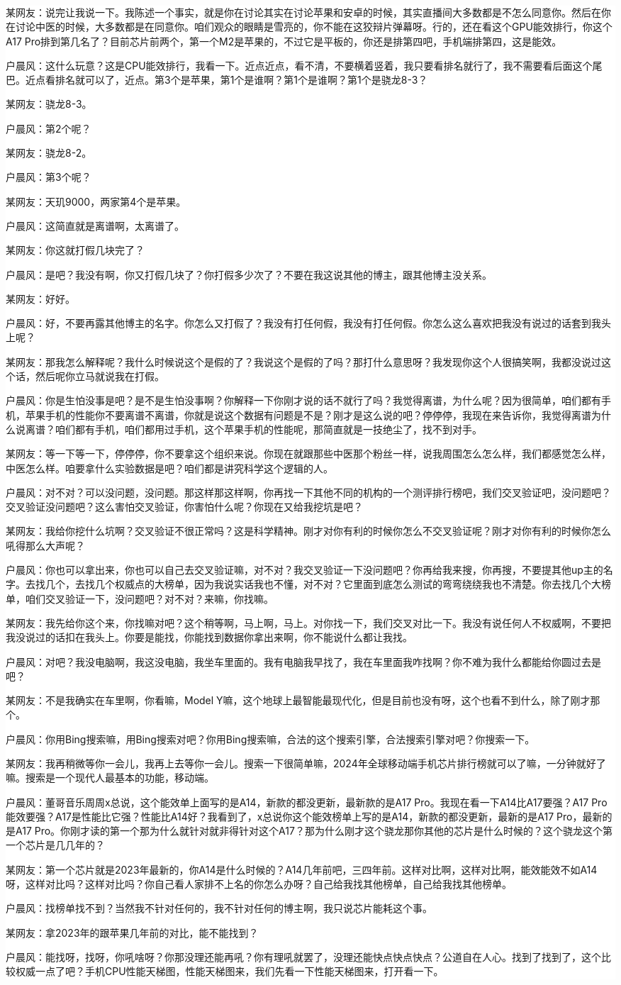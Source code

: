 某网友：说完让我说一下。我陈述一个事实，就是你在讨论其实在讨论苹果和安卓的时候，其实直播间大多数都是不怎么同意你。然后在你在讨论中医的时候，大多数都是在同意你。咱们观众的眼睛是雪亮的，你不能在这狡辩片弹幕呀。行的，还在看这个GPU能效排行，你这个A17 Pro排到第几名了？目前芯片前两个，第一个M2是苹果的，不过它是平板的，你还是排第四吧，手机端排第四，这是能效。

户晨风：这什么玩意？这是CPU能效排行，我看一下。近点近点，看不清，不要横着竖着，我只要看排名就行了，我不需要看后面这个尾巴。近点看排名就可以了，近点。第3个是苹果，第1个是谁啊？第1个是谁啊？第1个是骁龙8-3？

某网友：骁龙8-3。

户晨风：第2个呢？

某网友：骁龙8-2。

户晨风：第3个呢？

某网友：天玑9000，两家第4个是苹果。

户晨风：这简直就是离谱啊，太离谱了。

某网友：你这就打假几块完了？

户晨风：是吧？我没有啊，你又打假几块了？你打假多少次了？不要在我这说其他的博主，跟其他博主没关系。

某网友：好好。

户晨风：好，不要再露其他博主的名字。你怎么又打假了？我没有打任何假，我没有打任何假。你怎么这么喜欢把我没有说过的话套到我头上呢？

某网友：那我怎么解释呢？我什么时候说这个是假的了？我说这个是假的了吗？那打什么意思呀？我发现你这个人很搞笑啊，我都没说过这个话，然后呢你立马就说我在打假。

户晨风：你是生怕没事是吧？是不是生怕没事啊？你解释一下你刚才说的话不就行了吗？我觉得离谱，为什么呢？因为很简单，咱们都有手机，苹果手机的性能你不要离谱不离谱，你就是说这个数据有问题是不是？刚才是这么说的吧？停停停，我现在来告诉你，我觉得离谱为什么说离谱？咱们都有手机，咱们都用过手机，这个苹果手机的性能呢，那简直就是一技绝尘了，找不到对手。

某网友：等一下等一下，停停停，你不要拿这个组织来说。你现在就跟那些中医那个粉丝一样，说我周围怎么怎么样，我们都感觉怎么样，中医怎么样。咱要拿什么实验数据是吧？咱们都是讲究科学这个逻辑的人。

户晨风：对不对？可以没问题，没问题。那这样那这样啊，你再找一下其他不同的机构的一个测评排行榜吧，我们交叉验证吧，没问题吧？交叉验证没问题吧？这么害怕交叉验证，你害怕什么呢？你现在又给我挖坑是吧？

某网友：我给你挖什么坑啊？交叉验证不很正常吗？这是科学精神。刚才对你有利的时候你怎么不交叉验证呢？刚才对你有利的时候你怎么吼得那么大声呢？

户晨风：你也可以拿出来，你也可以自己去交叉验证嘛，对不对？我交叉验证一下没问题吧？你再给我来搜，你再搜，不要提其他up主的名字。去找几个，去找几个权威点的大榜单，因为我说实话我也不懂，对不对？它里面到底怎么测试的弯弯绕绕我也不清楚。你去找几个大榜单，咱们交叉验证一下，没问题吧？对不对？来嘛，你找嘛。

某网友：我先给你这个来，你找嘛对吧？这个稍等啊，马上啊，马上。对你找一下，我们交叉对比一下。我没有说任何人不权威啊，不要把我没说过的话扣在我头上。你要是能找，你能找到数据你拿出来啊，你不能说什么都让我找。

户晨风：对吧？我没电脑啊，我这没电脑，我坐车里面的。我有电脑我早找了，我在车里面我咋找啊？你不难为我什么都能给你圆过去是吧？

某网友：不是我确实在车里啊，你看嘛，Model Y嘛，这个地球上最智能最现代化，但是目前也没有呀，这个也看不到什么，除了刚才那个。

户晨风：你用Bing搜索嘛，用Bing搜索对吧？你用Bing搜索嘛，合法的这个搜索引擎，合法搜索引擎对吧？你搜索一下。

某网友：我再稍微等你一会儿，我再上去等你一会儿。搜索一下很简单嘛，2024年全球移动端手机芯片排行榜就可以了嘛，一分钟就好了嘛。搜索是一个现代人最基本的功能，移动端。

户晨风：董哥音乐周周x总说，这个能效单上面写的是A14，新款的都没更新，最新款的是A17 Pro。我现在看一下A14比A17要强？A17 Pro能效要强？A17是性能比它强？性能比A14好？我看到了，x总说你这个能效榜单上写的是A14，新款的都没更新，最新的是A17 Pro，最新的是A17 Pro。你刚才读的第一个那为什么就针对就非得针对这个A17？那为什么刚才这个骁龙那你其他的芯片是什么时候的？这个骁龙这个第一个芯片是几几年的？

某网友：第一个芯片就是2023年最新的，你A14是什么时候的？A14几年前吧，三四年前。这样对比啊，这样对比啊，能效能效不如A14呀，这样对比吗？这样对比吗？你自己看人家排不上名的你怎么办呀？自己给我找其他榜单，自己给我找其他榜单。

户晨风：找榜单找不到？当然我不针对任何的，我不针对任何的博主啊，我只说芯片能耗这个事。

某网友：拿2023年的跟苹果几年前的对比，能不能找到？

户晨风：能找呀，找呀，你吼啥呀？你那没理还能再吼？你有理吼就罢了，没理还能快点快点快点？公道自在人心。找到了找到了，这个比较权威一点了吧？手机CPU性能天梯图，性能天梯图来，我们先看一下性能天梯图来，打开看一下。
